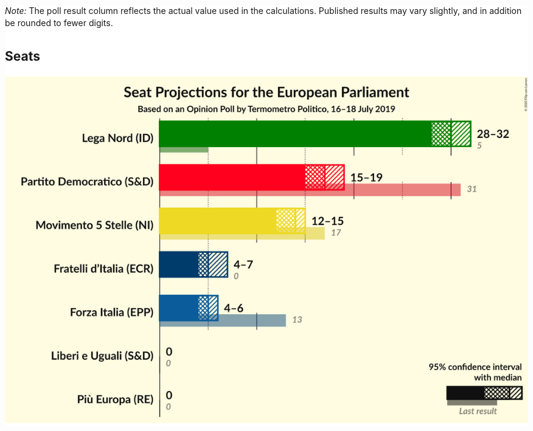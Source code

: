 *Note:* The poll result column reflects the actual value used in the calculations. Published results may vary slightly, and in addition be rounded to fewer digits.

## Seats

![Graph with seats not yet produced](2019-07-18-TermometroPolitico-seats.png "Seats")
